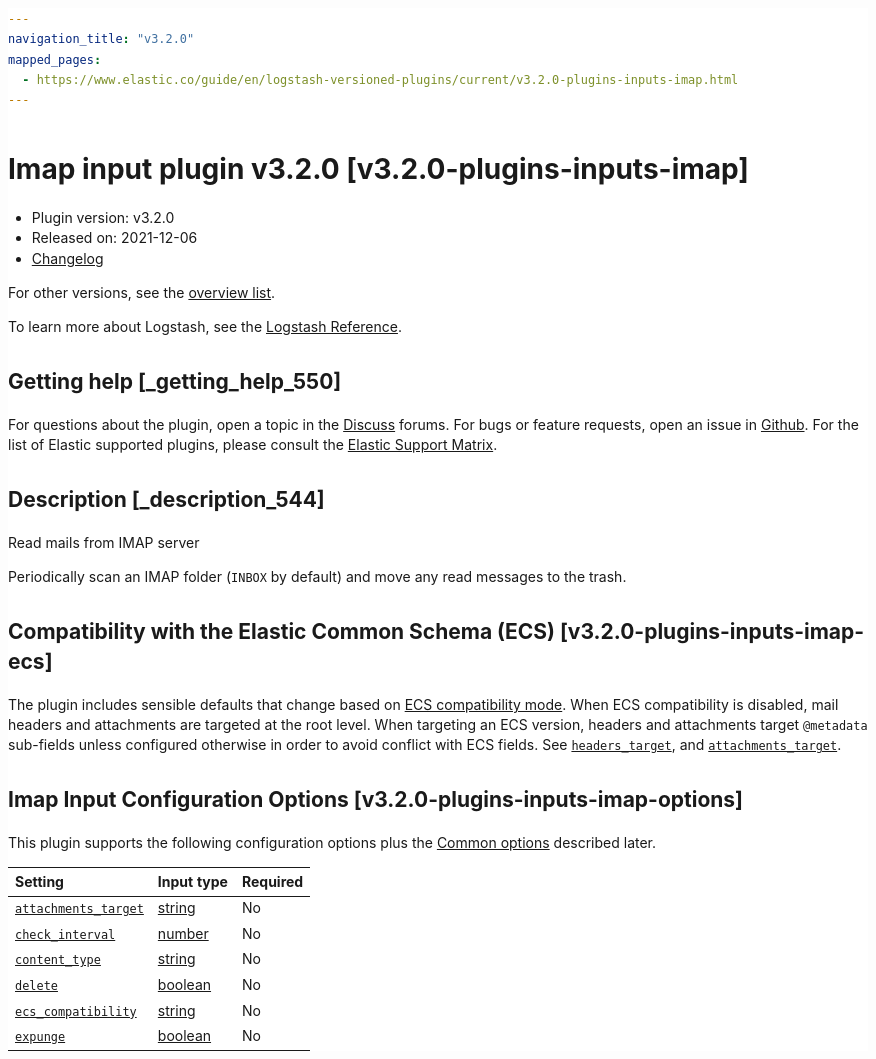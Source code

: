 ```yaml
---
navigation_title: "v3.2.0"
mapped_pages:
  - https://www.elastic.co/guide/en/logstash-versioned-plugins/current/v3.2.0-plugins-inputs-imap.html
---
```


# Imap input plugin v3.2.0 [v3.2.0-plugins-inputs-imap]

* Plugin version: v3.2.0
* Released on: 2021-12-06
* [Changelog](https://github.com/logstash-plugins/logstash-input-imap/blob/v3.2.0/CHANGELOG.md)

For other versions, see the [overview list](input-imap-index.md).

To learn more about Logstash, see the [Logstash Reference](https://www.elastic.co/guide/en/logstash/current/index.html).

## Getting help [_getting_help_550]

For questions about the plugin, open a topic in the [Discuss](http://discuss.elastic.co) forums. For bugs or feature requests, open an issue in [Github](https://github.com/logstash-plugins/logstash-input-imap). For the list of Elastic supported plugins, please consult the [Elastic Support Matrix](https://www.elastic.co/support/matrix#matrix_logstash_plugins).

## Description [_description_544]

Read mails from IMAP server

Periodically scan an IMAP folder (`INBOX` by default) and move any read messages to the trash.

## Compatibility with the Elastic Common Schema (ECS) [v3.2.0-plugins-inputs-imap-ecs]

The plugin includes sensible defaults that change based on [ECS compatibility mode](v3-2-0-plugins-inputs-imap.md#v3.2.0-plugins-inputs-imap-ecs_compatibility). When ECS compatibility is disabled, mail headers and attachments are targeted at the root level. When targeting an ECS version, headers and attachments target `@metadata` sub-fields unless configured otherwise in order to avoid conflict with ECS fields. See [`headers_target`](v3-2-0-plugins-inputs-imap.md#v3.2.0-plugins-inputs-imap-headers_target), and [`attachments_target`](v3-2-0-plugins-inputs-imap.md#v3.2.0-plugins-inputs-imap-attachments_target).

## Imap Input Configuration Options [v3.2.0-plugins-inputs-imap-options]

This plugin supports the following configuration options plus the [Common options](v3-2-0-plugins-inputs-imap.md#v3.2.0-plugins-inputs-imap-common-options) described later.

| Setting | Input type | Required |
| :- | :- | :- |
| [`attachments_target`](v3-2-0-plugins-inputs-imap.md#v3.2.0-plugins-inputs-imap-attachments_target) | [string](/lsr/value-types.md#string) | No |
| [`check_interval`](v3-2-0-plugins-inputs-imap.md#v3.2.0-plugins-inputs-imap-check_interval) | [number](/lsr/value-types.md#number) | No |
| [`content_type`](v3-2-0-plugins-inputs-imap.md#v3.2.0-plugins-inputs-imap-content_type) | [string](/lsr/value-types.md#string) | No |
| [`delete`](v3-2-0-plugins-inputs-imap.md#v3.2.0-plugins-inputs-imap-delete) | [boolean](/lsr/value-types.md#boolean) | No |
| [`ecs_compatibility`](v3-2-0-plugins-inputs-imap.md#v3.2.0-plugins-inputs-imap-ecs_compatibility) | [string](/lsr/value-types.md#string) | No |
| [`expunge`](v3-2-0-plugins-inputs-imap.md#v3.2.0-plugins-inputs-imap-expunge) | [boolean](/lsr/value-types.md#boolean) | No |